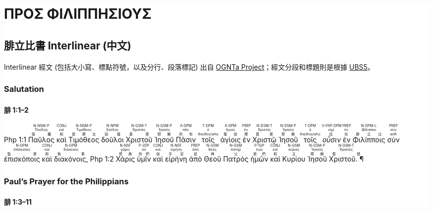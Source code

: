 # ΠΡΟΣ ΦΙΛΙΠΠΗΣΙΟΥΣ

## 腓立比書 Interlinear (中文)
Interlinear 經文 (包括大小寫、標點符號，以及分行、段落標記) 出自 [OGNTa Project](https://github.com/Andley/OGNTa)；經文分段和標題則是根據 [UBS5](https://www.academic-bible.com/en/online-bibles/greek-new-testament-ubs5/read-the-bible-text/bibel/text/lesen/stelle/60/10001/19999/ch/9ae6cbbf13501064355209f3c3a858de/)。

### Salutation
#### 腓 1:1–2
<rt>Php 1:1</rt> <RUBY><ruby><ruby>Παῦλος<rt>保羅</rt></ruby><rt>Παῦλος</rt></ruby><rt>N-NSM-P</rt></RUBY> <RUBY><ruby><ruby>καὶ<rt>和</rt></ruby><rt>καί</rt></ruby><rt>CONJ</rt></RUBY> <RUBY><ruby><ruby>Τιμόθεος<rt>提摩太</rt></ruby><rt>Τιμόθεος</rt></ruby><rt>N-NSM-P</rt></RUBY> <RUBY><ruby><ruby>δοῦλοι<rt>奴僕</rt></ruby><rt>δοῦλος</rt></ruby><rt>N-NPM</rt></RUBY> <RUBY><ruby><ruby>Χριστοῦ<rt>基督</rt></ruby><rt>Χριστός</rt></ruby><rt>N-GSM-T</rt></RUBY> <RUBY><ruby><ruby>Ἰησοῦ<rt>耶穌</rt></ruby><rt>Ἰησοῦς</rt></ruby><rt>N-GSM-P</rt></RUBY> <RUBY><ruby><ruby>Πᾶσιν<rt>所有</rt></ruby><rt>πᾶς</rt></ruby><rt>A-DPM</rt></RUBY> <RUBY><ruby><ruby>τοῖς<rt>the/this/who</rt></ruby><rt>ὁ</rt></ruby><rt>T-DPM</rt></RUBY> <RUBY><ruby><ruby>ἁγίοις<rt>聖徒</rt></ruby><rt>ἅγιος</rt></ruby><rt>A-DPM</rt></RUBY> <RUBY><ruby><ruby>ἐν<rt>裡</rt></ruby><rt>ἐν</rt></ruby><rt>PREP</rt></RUBY> <RUBY><ruby><ruby>Χριστῷ<rt>基督</rt></ruby><rt>Χριστός</rt></ruby><rt>N-DSM-T</rt></RUBY> <RUBY><ruby><ruby>Ἰησοῦ<rt>耶穌</rt></ruby><rt>Ἰησοῦς</rt></ruby><rt>N-DSM-P</rt></RUBY> <RUBY><ruby><ruby>τοῖς<rt>the/this/who</rt></ruby><rt>ὁ</rt></ruby><rt>T-DPM</rt></RUBY> <RUBY><ruby><ruby><em>οὖσιν</em><rt>住</rt></ruby><rt>εἰμί</rt></ruby><rt>V-PAP-DPM</rt></RUBY> <RUBY><ruby><ruby>ἐν<rt>在</rt></ruby><rt>ἐν</rt></ruby><rt>PREP</rt></RUBY> <RUBY><ruby><ruby>Φιλίπποις<rt>腓立比</rt></ruby><rt>Φίλιπποι</rt></ruby><rt>N-DPM-L</rt></RUBY> <RUBY><ruby><ruby>σὺν<rt>with</rt></ruby><rt>σύν</rt></ruby><rt>PREP</rt></RUBY> <RUBY><ruby><ruby>ἐπισκόποις<rt>監督</rt></ruby><rt>ἐπίσκοπος</rt></ruby><rt>N-DPM</rt></RUBY> <RUBY><ruby><ruby>καὶ<rt>和</rt></ruby><rt>καί</rt></ruby><rt>CONJ</rt></RUBY> <RUBY><ruby><ruby>διακόνοις,<rt>執事</rt></ruby><rt>διάκονος</rt></ruby><rt>N-DPM</rt></RUBY> <rt>Php 1:2</rt> <RUBY><ruby><ruby>Χάρις<rt>恩典</rt></ruby><rt>χάρις</rt></ruby><rt>N-NSF</rt></RUBY> <RUBY><ruby><ruby>ὑμῖν<rt>你們</rt></ruby><rt>σύ</rt></ruby><rt>P-2DP</rt></RUBY> <RUBY><ruby><ruby>καὶ<rt>與</rt></ruby><rt>καί</rt></ruby><rt>CONJ</rt></RUBY> <RUBY><ruby><ruby>εἰρήνη<rt>平安</rt></ruby><rt>εἰρήνη</rt></ruby><rt>N-NSF</rt></RUBY> <RUBY><ruby><ruby>ἀπὸ<rt>從</rt></ruby><rt>ἀπό</rt></ruby><rt>PREP</rt></RUBY> <RUBY><ruby><ruby>Θεοῦ<rt>神</rt></ruby><rt>θεός</rt></ruby><rt>N-GSM</rt></RUBY> <RUBY><ruby><ruby>Πατρὸς<rt>父</rt></ruby><rt>πατήρ</rt></ruby><rt>N-GSM</rt></RUBY> <RUBY><ruby><ruby>ἡμῶν<rt>我們</rt></ruby><rt>ἐγώ</rt></ruby><rt>P-1GP</rt></RUBY> <RUBY><ruby><ruby>καὶ<rt>和</rt></ruby><rt>καί</rt></ruby><rt>CONJ</rt></RUBY> <RUBY><ruby><ruby>Κυρίου<rt>主</rt></ruby><rt>κύριος</rt></ruby><rt>N-GSM</rt></RUBY> <RUBY><ruby><ruby>Ἰησοῦ<rt>耶穌</rt></ruby><rt>Ἰησοῦς</rt></ruby><rt>N-GSM-P</rt></RUBY> <RUBY><ruby><ruby>Χριστοῦ. ¶<rt>基督</rt></ruby><rt>Χριστός</rt></ruby><rt>N-GSM-T</rt></RUBY>


### Paul’s Prayer for the Philippians
#### 腓 1:3–11